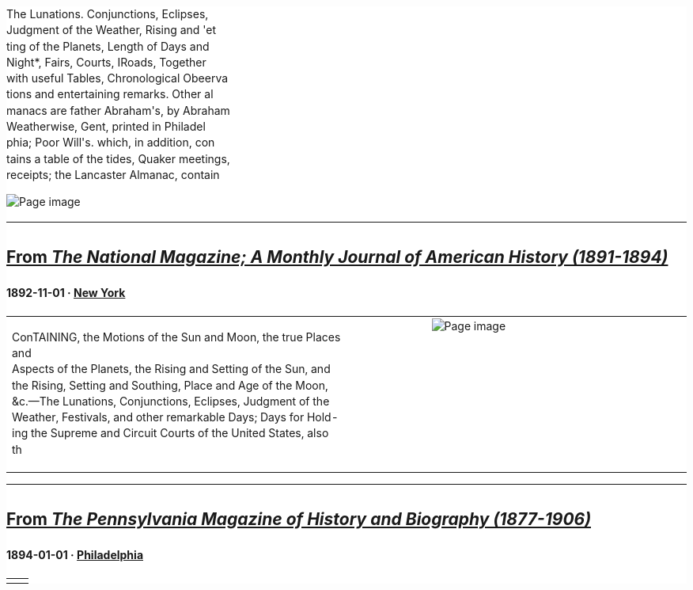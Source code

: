 The Lunations. Conjunctions, Eclipses,  
Judgment of the Weather, Rising and &#x27;et­  
ting of the Planets, Length of Days and  
Night*, Fairs, Courts, IRoads, Together  
with useful Tables, Chronological Obeerva­  
tions and entertaining remarks. Other al­  
manacs are father Abraham&#x27;s, by Abraham  
Weatherwise, Gent, printed in Philadel­  
phia; Poor Will&#x27;s. which, in addition, con­  
tains a table of the tides, Quaker meetings,  
receipts; the Lancaster Almanac, contain
</td><td style="width: 50%; max-height: 75%; margin: auto; display: block;">
<img alt="Page image" src="https://chroniclingamerica.loc.gov/iiif/2/mthi_jay_ver01%2Fdata%2Fsn83025308%2F0021247664A%2F1892010701%2F0057.jp2/pct:20.428943,54.161948,14.319757,8.592865/!600,600/0/default.jpg"/>
</td>
</tr></table>

---

## [From _The National Magazine; A Monthly Journal of American History (1891-1894)_](https://archive.org/details/sim_national-magazine_1892-11_17_1/page/n74/mode/1up?view=theater)

#### 1892-11-01 &middot; [New York](http://dbpedia.org/resource/New_York_City)

<table style="width: 100%;"><tr><td style="width: 50%">

  
  
ConTAINING, the Motions of the Sun and Moon, the true Places and  
Aspects of the Planets, the Rising and Setting of the Sun, and  
the Rising, Setting and Southing, Place and Age of the Moon,  
&amp;c.—The Lunations, Conjunctions, Eclipses, Judgment of the  
Weather, Festivals, and other remarkable Days; Days for Hold-  
ing the Supreme and Circuit Courts of the United States, also th
</td><td style="width: 50%; max-height: 75%; margin: auto; display: block;">
<img alt="Page image" src="https://iiif.archive.org/iiif/sim_national-magazine_1892-11_17_1&#0036;74/pct:23.467742,54.468202,60.161290,9.320175/600,/0/default.jpg"/>
</td>
</tr></table>

---

## [From _The Pennsylvania Magazine of History and Biography (1877-1906)_](https://archive.org/details/sim_pennsylvania-magazine-of-history-and-biography_1894_18_2/page/n122/mode/1up?view=theater)

#### 1894-01-01 &middot; [Philadelphia](http://dbpedia.org/resource/Philadelphia)

<table style="width: 100%;"><tr><td style="width: 50%">
